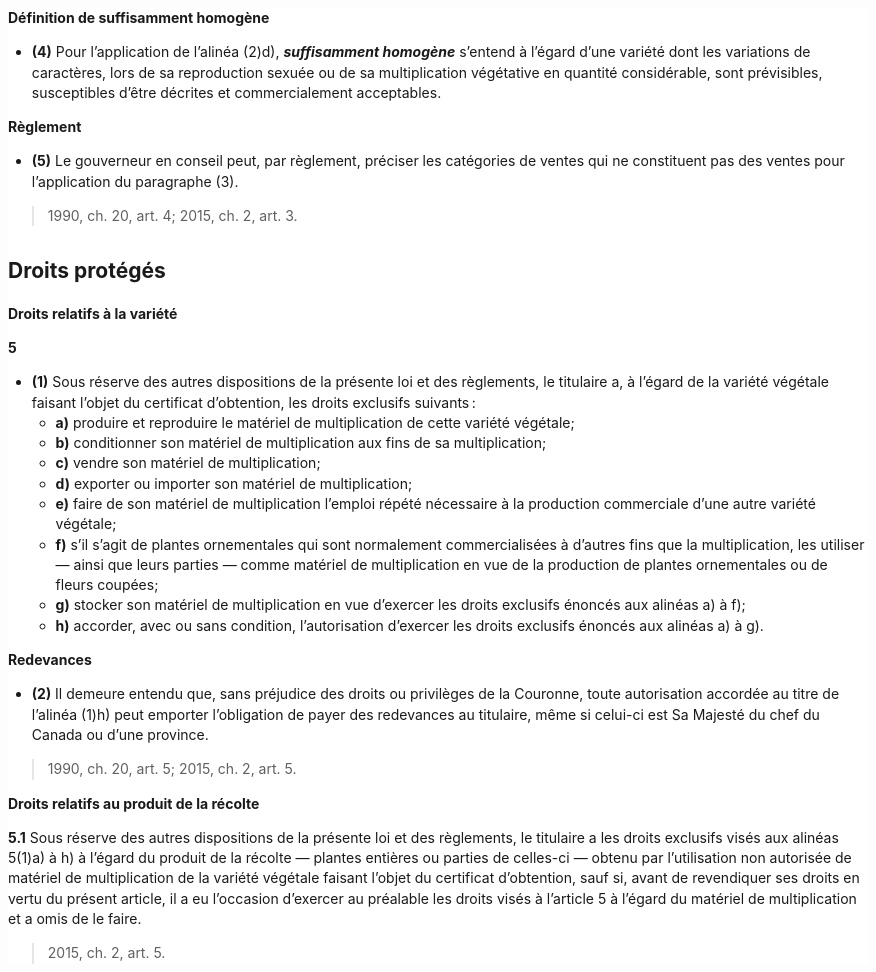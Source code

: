 **Définition de suffisamment homogène**

- **(4)** Pour l’application de l’alinéa (2)d), ***suffisamment homogène*** s’entend à l’égard d’une variété dont les variations de caractères, lors de sa reproduction sexuée ou de sa multiplication végétative en quantité considérable, sont prévisibles, susceptibles d’être décrites et commercialement acceptables.

**Règlement**

- **(5)** Le gouverneur en conseil peut, par règlement, préciser les catégories de ventes qui ne constituent pas des ventes pour l’application du paragraphe (3).
> 1990, ch. 20, art. 4; 2015, ch. 2, art. 3.





## Droits protégés



**Droits relatifs à la variété**

**5** 

- **(1)** Sous réserve des autres dispositions de la présente loi et des règlements, le titulaire a, à l’égard de la variété végétale faisant l’objet du certificat d’obtention, les droits exclusifs suivants :
	- **a)** produire et reproduire le matériel de multiplication de cette variété végétale;
	- **b)** conditionner son matériel de multiplication aux fins de sa multiplication;
	- **c)** vendre son matériel de multiplication;
	- **d)** exporter ou importer son matériel de multiplication;
	- **e)** faire de son matériel de multiplication l’emploi répété nécessaire à la production commerciale d’une autre variété végétale;
	- **f)** s’il s’agit de plantes ornementales qui sont normalement commercialisées à d’autres fins que la multiplication, les utiliser — ainsi que leurs parties — comme matériel de multiplication en vue de la production de plantes ornementales ou de fleurs coupées;
	- **g)** stocker son matériel de multiplication en vue d’exercer les droits exclusifs énoncés aux alinéas a) à f);
	- **h)** accorder, avec ou sans condition, l’autorisation d’exercer les droits exclusifs énoncés aux alinéas a) à g).

**Redevances**

- **(2)** Il demeure entendu que, sans préjudice des droits ou privilèges de la Couronne, toute autorisation accordée au titre de l’alinéa (1)h) peut emporter l’obligation de payer des redevances au titulaire, même si celui-ci est Sa Majesté du chef du Canada ou d’une province.
> 1990, ch. 20, art. 5; 2015, ch. 2, art. 5.





**Droits relatifs au produit de la récolte**

**5.1** Sous réserve des autres dispositions de la présente loi et des règlements, le titulaire a les droits exclusifs visés aux alinéas 5(1)a) à h) à l’égard du produit de la récolte — plantes entières ou parties de celles-ci — obtenu par l’utilisation non autorisée de matériel de multiplication de la variété végétale faisant l’objet du certificat d’obtention, sauf si, avant de revendiquer ses droits en vertu du présent article, il a eu l’occasion d’exercer au préalable les droits visés à l’article 5 à l’égard du matériel de multiplication et a omis de le faire.
> 2015, ch. 2, art. 5.
